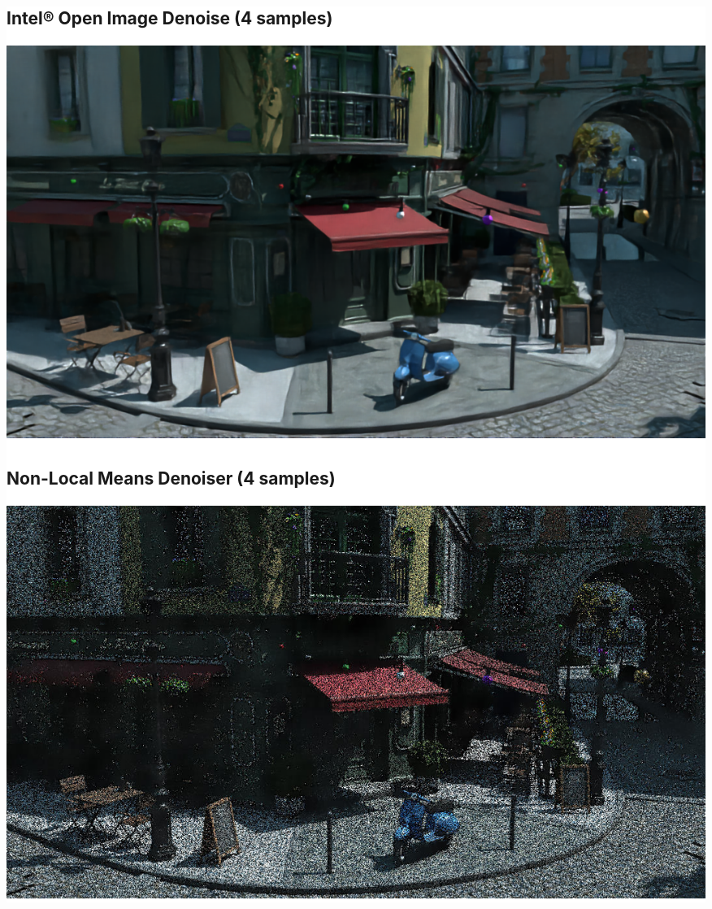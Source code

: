 ## **Intel® Open Image Denoise (4 samples)**
![image](out/denoised/intel/bistroexterior/bistroexterior_1080_4_denoised.png)

## **Non-Local Means Denoiser (4 samples)**
![image](out/denoised/nlmean/bistroexterior/bistroexterior_1080_4_denoised.jpg)
